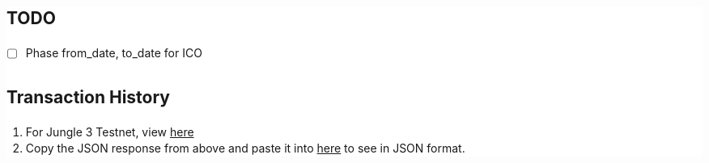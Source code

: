 ## TODO
* [ ] Phase from_date, to_date for ICO

## Transaction History
1. For Jungle 3 Testnet, view [here](https://jungle3history.cryptolions.io/v2/history/get_actions?account=trpmuser1112)
1. Copy the JSON response from above and paste it into [here](http://jsonviewer.stack.hu/) to see in JSON format.

